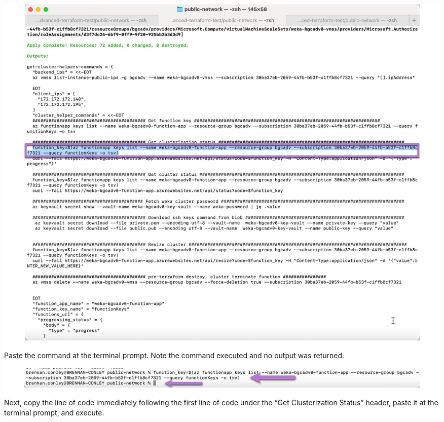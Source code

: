 <figure><img src="../../.gitbook/assets/image (176).png" alt=""><figcaption></figcaption></figure>

Paste the command at the terminal prompt. Note the command executed and no output was returned.

<figure><img src="../../.gitbook/assets/image (177).png" alt=""><figcaption></figcaption></figure>

Next, copy the line of code immediately following the first line of code under the “Get Clusterization Status” header, paste it at the terminal prompt, and execute.
